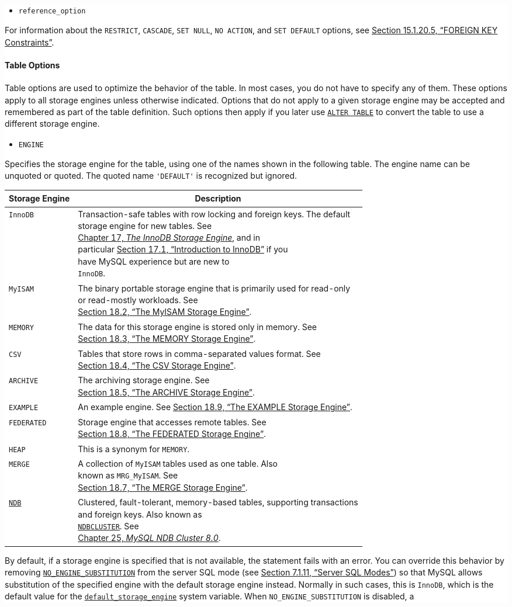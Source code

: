 - `reference_option`


For information about the `RESTRICT`,
`CASCADE`, `SET NULL`,
`NO ACTION`, and `SET
            DEFAULT` options, see
[Section 15.1.20.5, “FOREIGN KEY Constraints”](https://dev.mysql.com/doc/refman/8.0/en/create-table-foreign-keys.html "15.1.20.5 FOREIGN KEY Constraints").


#### Table Options

Table options are used to optimize the behavior of the table. In
most cases, you do not have to specify any of them. These options
apply to all storage engines unless otherwise indicated. Options
that do not apply to a given storage engine may be accepted and
remembered as part of the table definition. Such options then
apply if you later use [`ALTER TABLE`](https://dev.mysql.com/doc/refman/8.0/en/alter-table.html "15.1.9 ALTER TABLE Statement")
to convert the table to use a different storage engine.

- `ENGINE`


Specifies the storage engine for the table, using one of the
names shown in the following table. The engine name can be
unquoted or quoted. The quoted name
`'DEFAULT'` is recognized but ignored.





| Storage Engine | Description |
| --- | --- |
| `InnoDB` | Transaction-safe tables with row locking and foreign keys. The default<br> storage engine for new tables. See<br> [Chapter 17, _The InnoDB Storage Engine_](https://dev.mysql.com/doc/refman/8.0/en/innodb-storage-engine.html "Chapter 17 The InnoDB Storage Engine"), and in<br> particular [Section 17.1, “Introduction to InnoDB”](https://dev.mysql.com/doc/refman/8.0/en/innodb-introduction.html "17.1 Introduction to InnoDB") if you<br> have MySQL experience but are new to<br> `InnoDB`. |
| `MyISAM` | The binary portable storage engine that is primarily used for read-only<br> or read-mostly workloads. See<br> [Section 18.2, “The MyISAM Storage Engine”](https://dev.mysql.com/doc/refman/8.0/en/myisam-storage-engine.html "18.2 The MyISAM Storage Engine"). |
| `MEMORY` | The data for this storage engine is stored only in memory. See<br> [Section 18.3, “The MEMORY Storage Engine”](https://dev.mysql.com/doc/refman/8.0/en/memory-storage-engine.html "18.3 The MEMORY Storage Engine"). |
| `CSV` | Tables that store rows in comma-separated values format. See<br> [Section 18.4, “The CSV Storage Engine”](https://dev.mysql.com/doc/refman/8.0/en/csv-storage-engine.html "18.4 The CSV Storage Engine"). |
| `ARCHIVE` | The archiving storage engine. See<br> [Section 18.5, “The ARCHIVE Storage Engine”](https://dev.mysql.com/doc/refman/8.0/en/archive-storage-engine.html "18.5 The ARCHIVE Storage Engine"). |
| `EXAMPLE` | An example engine. See [Section 18.9, “The EXAMPLE Storage Engine”](https://dev.mysql.com/doc/refman/8.0/en/example-storage-engine.html "18.9 The EXAMPLE Storage Engine"). |
| `FEDERATED` | Storage engine that accesses remote tables. See<br> [Section 18.8, “The FEDERATED Storage Engine”](https://dev.mysql.com/doc/refman/8.0/en/federated-storage-engine.html "18.8 The FEDERATED Storage Engine"). |
| `HEAP` | This is a synonym for `MEMORY`. |
| `MERGE` | A collection of `MyISAM` tables used as one table. Also<br> known as `MRG_MyISAM`. See<br> [Section 18.7, “The MERGE Storage Engine”](https://dev.mysql.com/doc/refman/8.0/en/merge-storage-engine.html "18.7 The MERGE Storage Engine"). |
| [`NDB`](https://dev.mysql.com/doc/refman/8.0/en/mysql-cluster.html "Chapter 25 MySQL NDB Cluster 8.0") | Clustered, fault-tolerant, memory-based tables, supporting transactions<br> and foreign keys. Also known as<br> [`NDBCLUSTER`](https://dev.mysql.com/doc/refman/8.0/en/mysql-cluster.html "Chapter 25 MySQL NDB Cluster 8.0"). See<br> [Chapter 25, _MySQL NDB Cluster 8.0_](https://dev.mysql.com/doc/refman/8.0/en/mysql-cluster.html "Chapter 25 MySQL NDB Cluster 8.0"). |




By default, if a storage engine is specified that is not
available, the statement fails with an error. You can override
this behavior by removing
[`NO_ENGINE_SUBSTITUTION`](https://dev.mysql.com/doc/refman/8.0/en/sql-mode.html#sqlmode_no_engine_substitution) from
the server SQL mode (see [Section 7.1.11, “Server SQL Modes”](https://dev.mysql.com/doc/refman/8.0/en/sql-mode.html "7.1.11 Server SQL Modes")) so that
MySQL allows substitution of the specified engine with the
default storage engine instead. Normally in such cases, this
is `InnoDB`, which is the default value for
the [`default_storage_engine`](https://dev.mysql.com/doc/refman/8.0/en/server-system-variables.html#sysvar_default_storage_engine)
system variable. When
`NO_ENGINE_SUBSTITUTION` is disabled, a